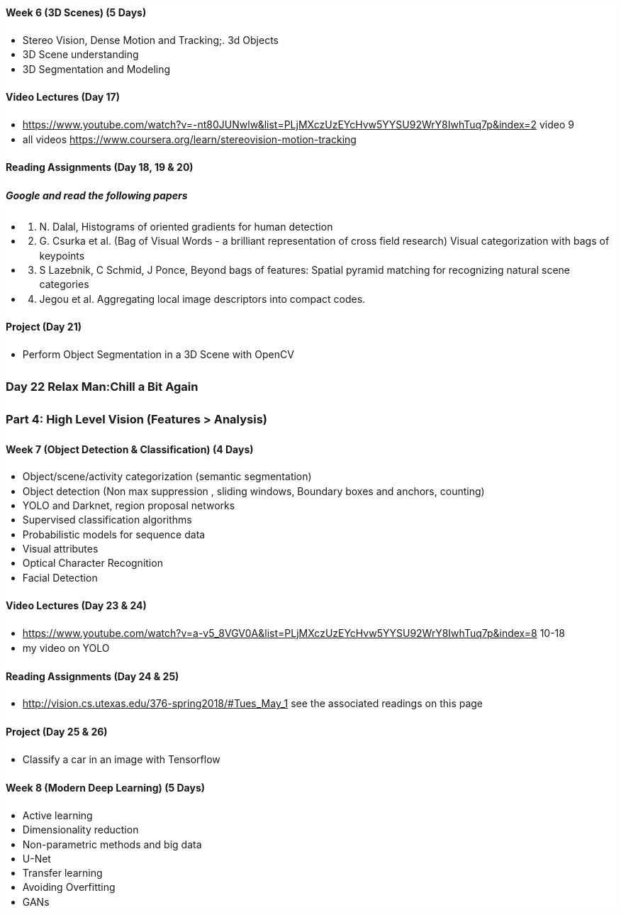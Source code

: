 #### Week 6 (3D Scenes)  (5 Days)
- Stereo Vision, Dense Motion and Tracking;. 3d Objects 
- 3D Scene understanding
- 3D Segmentation and Modeling
#### Video Lectures (Day 17)
- https://www.youtube.com/watch?v=-nt80JUNwlw&list=PLjMXczUzEYcHvw5YYSU92WrY8IwhTuq7p&index=2 video 9  
- all videos https://www.coursera.org/learn/stereovision-motion-tracking 
#### Reading Assignments (Day 18, 19 & 20)
##### Google and read the following papers
- 1. N. Dalal, Histograms of oriented gradients for human detection 
- 2. G. Csurka et al. (Bag of Visual Words - a brilliant representation of cross field research) Visual categorization with bags of keypoints
- 3. S Lazebnik, C Schmid, J Ponce, Beyond bags of features: Spatial pyramid matching for recognizing natural scene categories 
- 4. Jegou et al. Aggregating local image descriptors into compact codes. 
#### Project (Day 21)
- Perform Object Segmentation in a 3D Scene with OpenCV

### Day 22 Relax Man:Chill a Bit Again

### Part 4: High Level Vision (Features > Analysis)

#### Week 7 (Object Detection & Classification) (4 Days)
- Object/scene/activity categorization (semantic segmentation)
- Object detection (Non max suppression , sliding windows, Boundary boxes and anchors, counting)
- YOLO and Darknet, region proposal networks 
- Supervised classification algorithms
- Probabilistic models for sequence data
- Visual attributes
- Optical Character Recognition
- Facial Detection
#### Video Lectures (Day 23 & 24)
- https://www.youtube.com/watch?v=a-v5_8VGV0A&list=PLjMXczUzEYcHvw5YYSU92WrY8IwhTuq7p&index=8 10-18 
- my video on YOLO
#### Reading Assignments (Day 24 & 25)
- http://vision.cs.utexas.edu/376-spring2018/#Tues_May_1 see the associated readings on this page
#### Project (Day 25 & 26)
- Classify a car in an image with Tensorflow

#### Week 8 (Modern Deep Learning) (5 Days)
- Active learning
- Dimensionality reduction
- Non-parametric methods and big data
- U-Net
- Transfer learning
- Avoiding Overfitting 
- GANs
